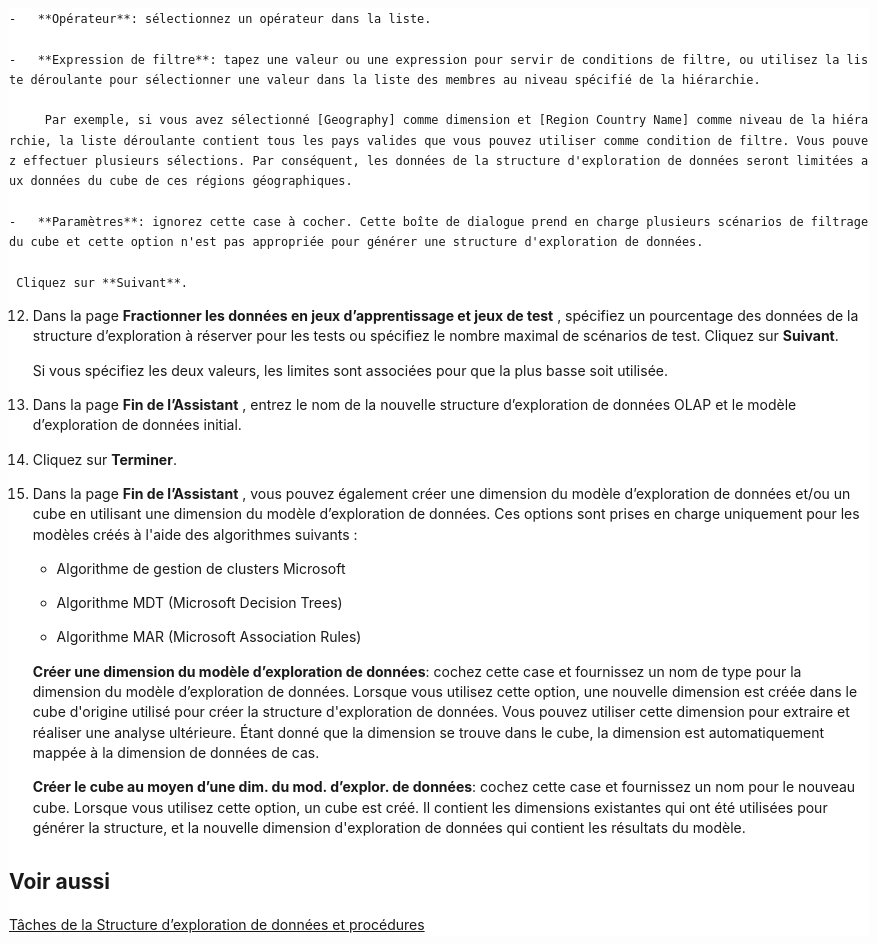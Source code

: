     -   **Opérateur**: sélectionnez un opérateur dans la liste.  
  
    -   **Expression de filtre**: tapez une valeur ou une expression pour servir de conditions de filtre, ou utilisez la liste déroulante pour sélectionner une valeur dans la liste des membres au niveau spécifié de la hiérarchie.  
  
         Par exemple, si vous avez sélectionné [Geography] comme dimension et [Region Country Name] comme niveau de la hiérarchie, la liste déroulante contient tous les pays valides que vous pouvez utiliser comme condition de filtre. Vous pouvez effectuer plusieurs sélections. Par conséquent, les données de la structure d'exploration de données seront limitées aux données du cube de ces régions géographiques.  
  
    -   **Paramètres**: ignorez cette case à cocher. Cette boîte de dialogue prend en charge plusieurs scénarios de filtrage du cube et cette option n'est pas appropriée pour générer une structure d'exploration de données.  
  
     Cliquez sur **Suivant**.  
  
12. Dans la page **Fractionner les données en jeux d’apprentissage et jeux de test** , spécifiez un pourcentage des données de la structure d’exploration à réserver pour les tests ou spécifiez le nombre maximal de scénarios de test. Cliquez sur **Suivant**.  
  
     Si vous spécifiez les deux valeurs, les limites sont associées pour que la plus basse soit utilisée.  
  
13. Dans la page **Fin de l’Assistant** , entrez le nom de la nouvelle structure d’exploration de données OLAP et le modèle d’exploration de données initial.  
  
14. Cliquez sur **Terminer**.  
  
15. Dans la page **Fin de l’Assistant** , vous pouvez également créer une dimension du modèle d’exploration de données et/ou un cube en utilisant une dimension du modèle d’exploration de données. Ces options sont prises en charge uniquement pour les modèles créés à l'aide des algorithmes suivants :  
  
    -   Algorithme de gestion de clusters Microsoft  
  
    -   Algorithme MDT (Microsoft Decision Trees)  
  
    -   Algorithme MAR (Microsoft Association Rules)  
  
     **Créer une dimension du modèle d’exploration de données**: cochez cette case et fournissez un nom de type pour la dimension du modèle d’exploration de données. Lorsque vous utilisez cette option, une nouvelle dimension est créée dans le cube d'origine utilisé pour créer la structure d'exploration de données. Vous pouvez utiliser cette dimension pour extraire et réaliser une analyse ultérieure. Étant donné que la dimension se trouve dans le cube, la dimension est automatiquement mappée à la dimension de données de cas.  
  
     **Créer le cube au moyen d’une dim. du mod. d’explor. de données**: cochez cette case et fournissez un nom pour le nouveau cube. Lorsque vous utilisez cette option, un cube est créé. Il contient les dimensions existantes qui ont été utilisées pour générer la structure, et la nouvelle dimension d'exploration de données qui contient les résultats du modèle.  
  
## <a name="see-also"></a>Voir aussi  
 [Tâches de la Structure d’exploration de données et procédures](../../analysis-services/data-mining/mining-structure-tasks-and-how-tos.md)  
  
  
